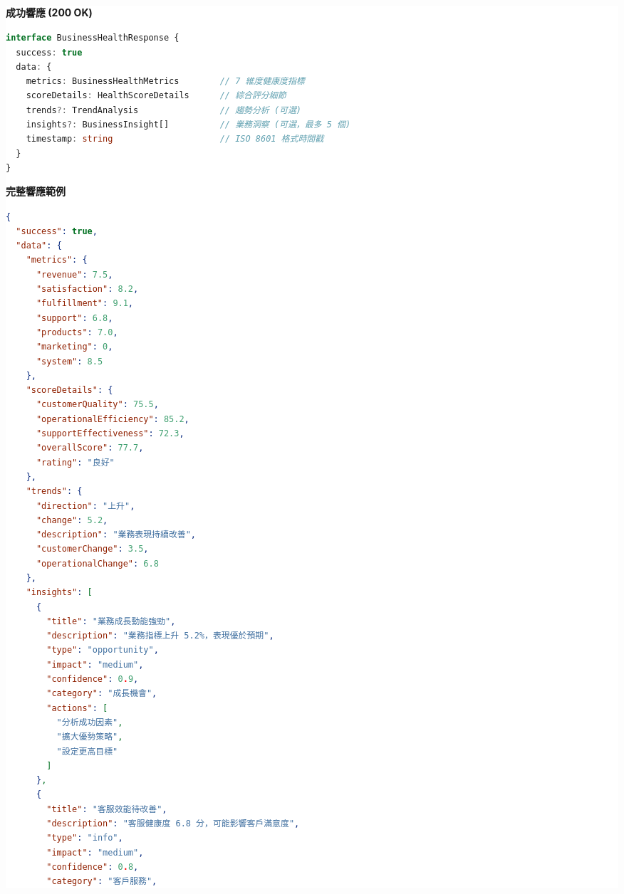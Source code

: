 **成功響應 (200 OK)**

```typescript
interface BusinessHealthResponse {
  success: true
  data: {
    metrics: BusinessHealthMetrics        // 7 維度健康度指標
    scoreDetails: HealthScoreDetails      // 綜合評分細節
    trends?: TrendAnalysis                // 趨勢分析 (可選)
    insights?: BusinessInsight[]          // 業務洞察 (可選，最多 5 個)
    timestamp: string                     // ISO 8601 格式時間戳
  }
}
```

**完整響應範例**

```json
{
  "success": true,
  "data": {
    "metrics": {
      "revenue": 7.5,
      "satisfaction": 8.2,
      "fulfillment": 9.1,
      "support": 6.8,
      "products": 7.0,
      "marketing": 0,
      "system": 8.5
    },
    "scoreDetails": {
      "customerQuality": 75.5,
      "operationalEfficiency": 85.2,
      "supportEffectiveness": 72.3,
      "overallScore": 77.7,
      "rating": "良好"
    },
    "trends": {
      "direction": "上升",
      "change": 5.2,
      "description": "業務表現持續改善",
      "customerChange": 3.5,
      "operationalChange": 6.8
    },
    "insights": [
      {
        "title": "業務成長動能強勁",
        "description": "業務指標上升 5.2%，表現優於預期",
        "type": "opportunity",
        "impact": "medium",
        "confidence": 0.9,
        "category": "成長機會",
        "actions": [
          "分析成功因素",
          "擴大優勢策略",
          "設定更高目標"
        ]
      },
      {
        "title": "客服效能待改善",
        "description": "客服健康度 6.8 分，可能影響客戶滿意度",
        "type": "info",
        "impact": "medium",
        "confidence": 0.8,
        "category": "客戶服務",
```